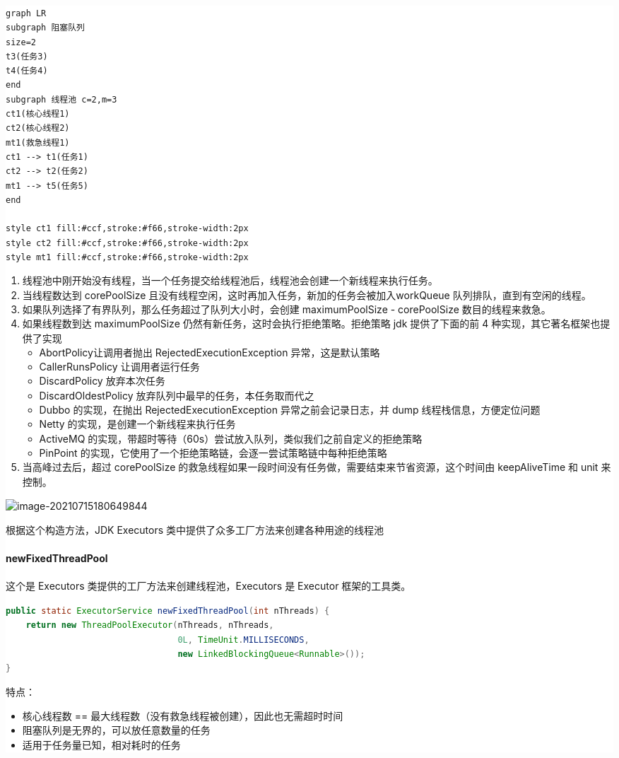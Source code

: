 ```mermaid
graph LR
subgraph 阻塞队列
size=2
t3(任务3)
t4(任务4)
end
subgraph 线程池 c=2,m=3
ct1(核心线程1)
ct2(核心线程2)
mt1(救急线程1)
ct1 --> t1(任务1)
ct2 --> t2(任务2)
mt1 --> t5(任务5)
end

style ct1 fill:#ccf,stroke:#f66,stroke-width:2px
style ct2 fill:#ccf,stroke:#f66,stroke-width:2px
style mt1 fill:#ccf,stroke:#f66,stroke-width:2px
```

1. 线程池中刚开始没有线程，当一个任务提交给线程池后，线程池会创建一个新线程来执行任务。
2. 当线程数达到 corePoolSize 且没有线程空闲，这时再加入任务，新加的任务会被加入workQueue 队列排队，直到有空闲的线程。
3. 如果队列选择了有界队列，那么任务超过了队列大小时，会创建 maximumPoolSize - corePoolSize 数目的线程来救急。
4. 如果线程数到达 maximumPoolSize 仍然有新任务，这时会执行拒绝策略。拒绝策略 jdk 提供了下面的前 4 种实现，其它著名框架也提供了实现
   + AbortPolicy让调用者抛出 RejectedExecutionException 异常，这是默认策略
   + CallerRunsPolicy 让调用者运行任务
   + DiscardPolicy 放弃本次任务
   + DiscardOldestPolicy 放弃队列中最早的任务，本任务取而代之
   + Dubbo 的实现，在抛出 RejectedExecutionException 异常之前会记录日志，并 dump 线程栈信息，方便定位问题
   + Netty 的实现，是创建一个新线程来执行任务
   + ActiveMQ 的实现，带超时等待（60s）尝试放入队列，类似我们之前自定义的拒绝策略
   + PinPoint 的实现，它使用了一个拒绝策略链，会逐一尝试策略链中每种拒绝策略
5. 当高峰过去后，超过 corePoolSize 的救急线程如果一段时间没有任务做，需要结束来节省资源，这个时间由 keepAliveTime 和 unit 来控制。

![image-20210715180649844](https://strawberry-album.oss-cn-beijing.aliyuncs.com/image/image-20210715180649844.png)

根据这个构造方法，JDK Executors 类中提供了众多工厂方法来创建各种用途的线程池

#### newFixedThreadPool

这个是 Executors 类提供的工厂方法来创建线程池，Executors 是 Executor 框架的工具类。

```java
public static ExecutorService newFixedThreadPool(int nThreads) {
    return new ThreadPoolExecutor(nThreads, nThreads,
                                  0L, TimeUnit.MILLISECONDS,
                                  new LinkedBlockingQueue<Runnable>());
}
```

特点：

+ 核心线程数 == 最大线程数（没有救急线程被创建），因此也无需超时时间
+ 阻塞队列是无界的，可以放任意数量的任务
+ 适用于任务量已知，相对耗时的任务
